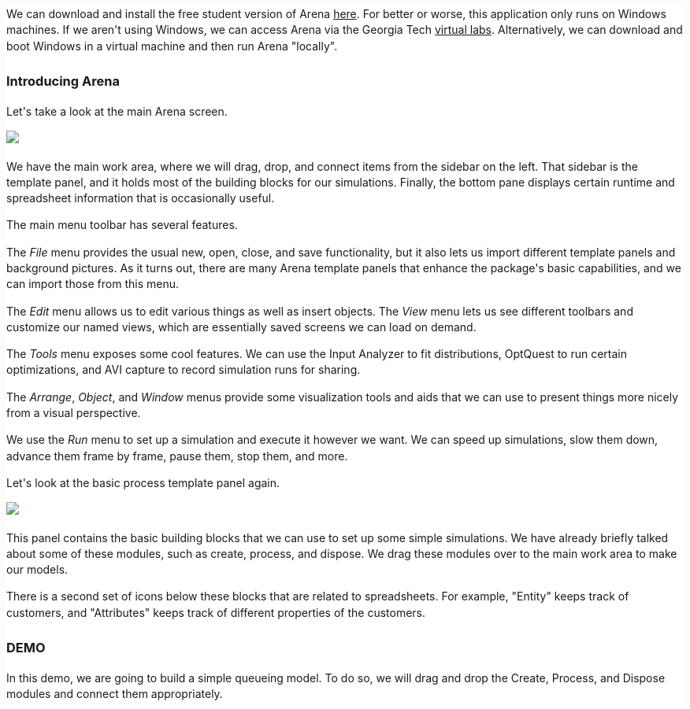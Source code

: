 We can download and install the free student version of Arena
[here](https://www.arenasimulation.com/academic/students). For better or worse,
this application only runs on Windows machines. If we aren't using Windows, we
can access Arena via the Georgia Tech [virtual
labs](https://mycloud.gatech.edu/). Alternatively, we can download and boot
Windows in a virtual machine and then run Arena "locally".

### Introducing Arena

Let's take a look at the main Arena screen.

![](https://assets.omscs-notes.com/images/notes/simulation/2020-09-21-19-47-16.png)

We have the main work area, where we will drag, drop, and connect items from the
sidebar on the left. That sidebar is the template panel, and it holds most of
the building blocks for our simulations. Finally, the bottom pane displays
certain runtime and spreadsheet information that is occasionally useful.

The main menu toolbar has several features.

The *File* menu provides the usual new, open, close, and save functionality, but
it also lets us import different template panels and background pictures. As it
turns out, there are many Arena template panels that enhance the package's basic
capabilities, and we can import those from this menu.

The *Edit* menu allows us to edit various things as well as insert objects. The
*View* menu lets us see different toolbars and customize our named views, which
are essentially saved screens we can load on demand.

The *Tools* menu exposes some cool features. We can use the Input Analyzer to
fit distributions, OptQuest to run certain optimizations, and AVI capture to
record simulation runs for sharing.

The *Arrange*, *Object*, and *Window* menus provide some visualization tools and
aids that we can use to present things more nicely from a visual perspective.

We use the *Run* menu to set up a simulation and execute it however we want. We
can speed up simulations, slow them down, advance them frame by frame, pause
them, stop them, and more.

Let's look at the basic process template panel again.

![](https://assets.omscs-notes.com/images/notes/simulation/2020-09-21-20-16-04.png)

This panel contains the basic building blocks that we can use to set up some
simple simulations. We have already briefly talked about some of these modules,
such as create, process,  and dispose. We drag these modules over to the main
work area to make our models.

There is a second set of icons below these blocks that are related to
spreadsheets. For example, "Entity" keeps track of customers, and "Attributes"
keeps track of different properties of the customers.

### DEMO

In this demo, we are going to build a simple queueing model. To do so, we will
drag and drop the Create, Process, and Dispose modules and connect them
appropriately.
